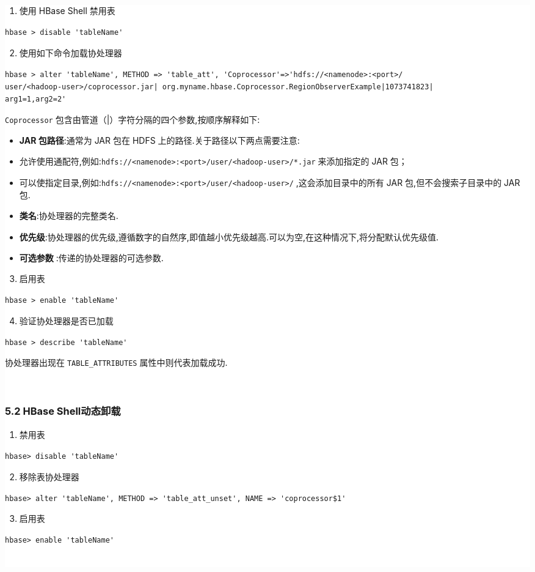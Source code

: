 1. 使用 HBase Shell 禁用表

```shell
hbase > disable 'tableName'
```

2. 使用如下命令加载协处理器

```shell
hbase > alter 'tableName', METHOD => 'table_att', 'Coprocessor'=>'hdfs://<namenode>:<port>/
user/<hadoop-user>/coprocessor.jar| org.myname.hbase.Coprocessor.RegionObserverExample|1073741823|
arg1=1,arg2=2'
```

`Coprocessor` 包含由管道（|）字符分隔的四个参数,按顺序解释如下:

+ **JAR 包路径**:通常为 JAR 包在 HDFS 上的路径.关于路径以下两点需要注意:
+ 允许使用通配符,例如:`hdfs://<namenode>:<port>/user/<hadoop-user>/*.jar` 来添加指定的 JAR 包；
  
+ 可以使指定目录,例如:`hdfs://<namenode>:<port>/user/<hadoop-user>/` ,这会添加目录中的所有 JAR 包,但不会搜索子目录中的 JAR 包.
  
+ **类名**:协处理器的完整类名.
+ **优先级**:协处理器的优先级,遵循数字的自然序,即值越小优先级越高.可以为空,在这种情况下,将分配默认优先级值.
+ **可选参数** :传递的协处理器的可选参数.

3. 启用表

```shell
hbase > enable 'tableName'
```

4. 验证协处理器是否已加载

```shell
hbase > describe 'tableName'
```

协处理器出现在 `TABLE_ATTRIBUTES` 属性中则代表加载成功.

</br>

### 5.2 HBase Shell动态卸载

1. 禁用表

 ```shell
hbase> disable 'tableName'
 ```

2. 移除表协处理器

```shell
hbase> alter 'tableName', METHOD => 'table_att_unset', NAME => 'coprocessor$1'
```

3. 启用表

```shell
hbase> enable 'tableName'
```

</br>
